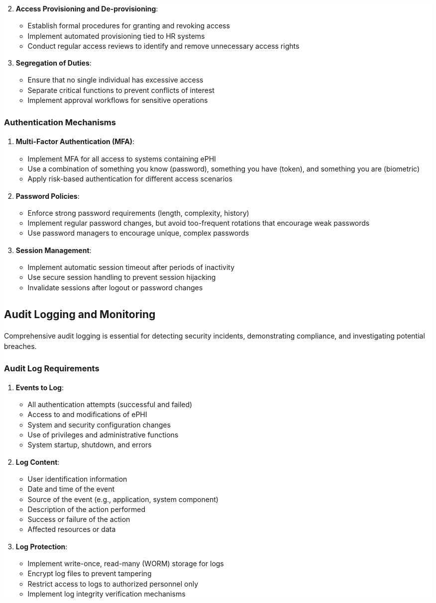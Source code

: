 2. **Access Provisioning and De-provisioning**:
   - Establish formal procedures for granting and revoking access
   - Implement automated provisioning tied to HR systems
   - Conduct regular access reviews to identify and remove unnecessary access rights

3. **Segregation of Duties**:
   - Ensure that no single individual has excessive access
   - Separate critical functions to prevent conflicts of interest
   - Implement approval workflows for sensitive operations

### Authentication Mechanisms

1. **Multi-Factor Authentication (MFA)**:
   - Implement MFA for all access to systems containing ePHI
   - Use a combination of something you know (password), something you have (token), and something you are (biometric)
   - Apply risk-based authentication for different access scenarios

2. **Password Policies**:
   - Enforce strong password requirements (length, complexity, history)
   - Implement regular password changes, but avoid too-frequent rotations that encourage weak passwords
   - Use password managers to encourage unique, complex passwords

3. **Session Management**:
   - Implement automatic session timeout after periods of inactivity
   - Use secure session handling to prevent session hijacking
   - Invalidate sessions after logout or password changes

## Audit Logging and Monitoring

Comprehensive audit logging is essential for detecting security incidents, demonstrating compliance, and investigating potential breaches.

### Audit Log Requirements

1. **Events to Log**:
   - All authentication attempts (successful and failed)
   - Access to and modifications of ePHI
   - System and security configuration changes
   - Use of privileges and administrative functions
   - System startup, shutdown, and errors

2. **Log Content**:
   - User identification information
   - Date and time of the event
   - Source of the event (e.g., application, system component)
   - Description of the action performed
   - Success or failure of the action
   - Affected resources or data

3. **Log Protection**:
   - Implement write-once, read-many (WORM) storage for logs
   - Encrypt log files to prevent tampering
   - Restrict access to logs to authorized personnel only
   - Implement log integrity verification mechanisms
